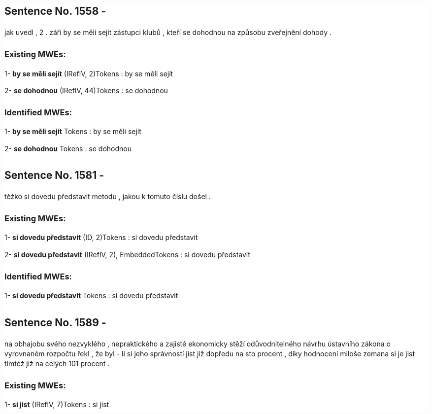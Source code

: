 ## Sentence No. 1558 - 
jak uvedl , 2 . září by se měli sejít zástupci klubů , kteří se dohodnou na způsobu zveřejnění dohody . 
### Existing MWEs: 
1- **by se měli sejít** (IReflV, 2)Tokens : 
by
se
měli
sejít

2- **se dohodnou** (IReflV, 44)Tokens : 
se
dohodnou

### Identified MWEs: 
1- **by se měli sejít** Tokens : 
by
se
měli
sejít

2- **se dohodnou** Tokens : 
se
dohodnou

## Sentence No. 1581 - 
těžko si dovedu představit metodu , jakou k tomuto číslu došel . 
### Existing MWEs: 
1- **si dovedu představit** (ID, 2)Tokens : 
si
dovedu
představit

2- **si dovedu představit** (IReflV, 2), EmbeddedTokens : 
si
dovedu
představit

### Identified MWEs: 
1- **si dovedu představit** Tokens : 
si
dovedu
představit

## Sentence No. 1589 - 
na obhajobu svého nezvyklého , nepraktického a zajisté ekonomicky stěží odůvodnitelného návrhu ústavního zákona o vyrovnaném rozpočtu řekl , že byl - li si jeho správností jist již dopředu na sto procent , díky hodnocení miloše zemana si je jist tímtéž již na celých 101 procent . 
### Existing MWEs: 
1- **si jist** (IReflV, 7)Tokens : 
si
jist
